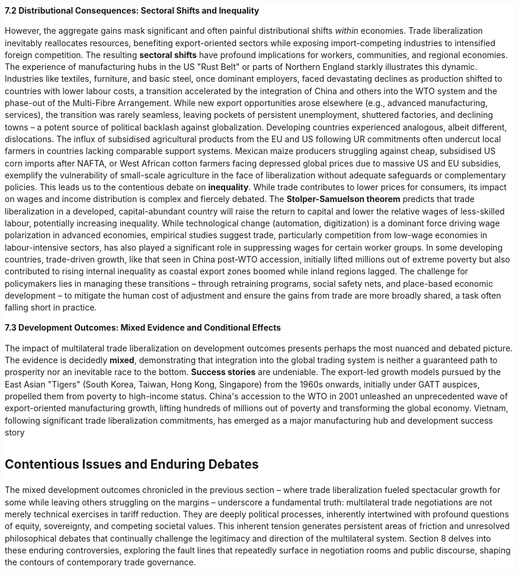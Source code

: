 **7.2 Distributional Consequences: Sectoral Shifts and Inequality**

However, the aggregate gains mask significant and often painful distributional shifts *within* economies. Trade liberalization inevitably reallocates resources, benefiting export-oriented sectors while exposing import-competing industries to intensified foreign competition. The resulting **sectoral shifts** have profound implications for workers, communities, and regional economies. The experience of manufacturing hubs in the US "Rust Belt" or parts of Northern England starkly illustrates this dynamic. Industries like textiles, furniture, and basic steel, once dominant employers, faced devastating declines as production shifted to countries with lower labour costs, a transition accelerated by the integration of China and others into the WTO system and the phase-out of the Multi-Fibre Arrangement. While new export opportunities arose elsewhere (e.g., advanced manufacturing, services), the transition was rarely seamless, leaving pockets of persistent unemployment, shuttered factories, and declining towns – a potent source of political backlash against globalization. Developing countries experienced analogous, albeit different, dislocations. The influx of subsidised agricultural products from the EU and US following UR commitments often undercut local farmers in countries lacking comparable support systems. Mexican maize producers struggling against cheap, subsidised US corn imports after NAFTA, or West African cotton farmers facing depressed global prices due to massive US and EU subsidies, exemplify the vulnerability of small-scale agriculture in the face of liberalization without adequate safeguards or complementary policies. This leads us to the contentious debate on **inequality**. While trade contributes to lower prices for consumers, its impact on wages and income distribution is complex and fiercely debated. The **Stolper-Samuelson theorem** predicts that trade liberalization in a developed, capital-abundant country will raise the return to capital and lower the relative wages of less-skilled labour, potentially increasing inequality. While technological change (automation, digitization) is a dominant force driving wage polarization in advanced economies, empirical studies suggest trade, particularly competition from low-wage economies in labour-intensive sectors, has also played a significant role in suppressing wages for certain worker groups. In some developing countries, trade-driven growth, like that seen in China post-WTO accession, initially lifted millions out of extreme poverty but also contributed to rising internal inequality as coastal export zones boomed while inland regions lagged. The challenge for policymakers lies in managing these transitions – through retraining programs, social safety nets, and place-based economic development – to mitigate the human cost of adjustment and ensure the gains from trade are more broadly shared, a task often falling short in practice.

**7.3 Development Outcomes: Mixed Evidence and Conditional Effects**

The impact of multilateral trade liberalization on development outcomes presents perhaps the most nuanced and debated picture. The evidence is decidedly **mixed**, demonstrating that integration into the global trading system is neither a guaranteed path to prosperity nor an inevitable race to the bottom. **Success stories** are undeniable. The export-led growth models pursued by the East Asian "Tigers" (South Korea, Taiwan, Hong Kong, Singapore) from the 1960s onwards, initially under GATT auspices, propelled them from poverty to high-income status. China's accession to the WTO in 2001 unleashed an unprecedented wave of export-oriented manufacturing growth, lifting hundreds of millions out of poverty and transforming the global economy. Vietnam, following significant trade liberalization commitments, has emerged as a major manufacturing hub and development success story

## Contentious Issues and Enduring Debates

The mixed development outcomes chronicled in the previous section – where trade liberalization fueled spectacular growth for some while leaving others struggling on the margins – underscore a fundamental truth: multilateral trade negotiations are not merely technical exercises in tariff reduction. They are deeply political processes, inherently intertwined with profound questions of equity, sovereignty, and competing societal values. This inherent tension generates persistent areas of friction and unresolved philosophical debates that continually challenge the legitimacy and direction of the multilateral system. Section 8 delves into these enduring controversies, exploring the fault lines that repeatedly surface in negotiation rooms and public discourse, shaping the contours of contemporary trade governance.
